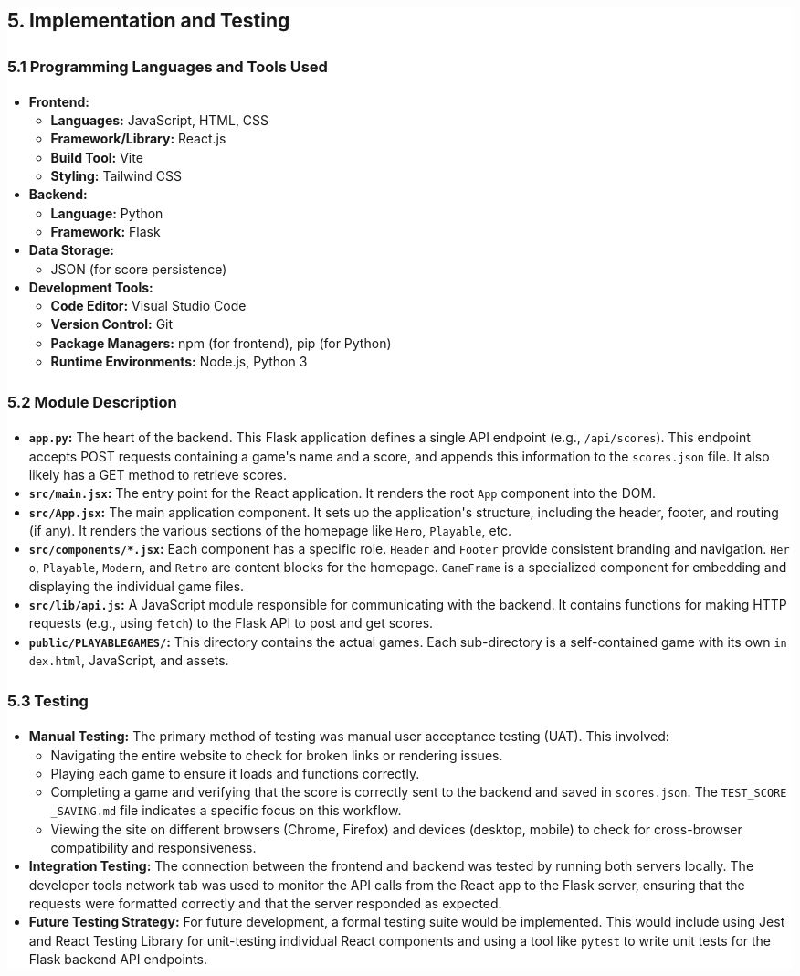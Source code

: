 ## 5. Implementation and Testing

### 5.1 Programming Languages and Tools Used
- **Frontend:**
  - **Languages:** JavaScript, HTML, CSS
  - **Framework/Library:** React.js
  - **Build Tool:** Vite
  - **Styling:** Tailwind CSS
- **Backend:**
  - **Language:** Python
  - **Framework:** Flask
- **Data Storage:**
  - JSON (for score persistence)
- **Development Tools:**
  - **Code Editor:** Visual Studio Code
  - **Version Control:** Git
  - **Package Managers:** npm (for frontend), pip (for Python)
  - **Runtime Environments:** Node.js, Python 3

### 5.2 Module Description
- **`app.py`:** The heart of the backend. This Flask application defines a single API endpoint (e.g., `/api/scores`). This endpoint accepts POST requests containing a game's name and a score, and appends this information to the `scores.json` file. It also likely has a GET method to retrieve scores.
- **`src/main.jsx`:** The entry point for the React application. It renders the root `App` component into the DOM.
- **`src/App.jsx`:** The main application component. It sets up the application's structure, including the header, footer, and routing (if any). It renders the various sections of the homepage like `Hero`, `Playable`, etc.
- **`src/components/*.jsx`:** Each component has a specific role. `Header` and `Footer` provide consistent branding and navigation. `Hero`, `Playable`, `Modern`, and `Retro` are content blocks for the homepage. `GameFrame` is a specialized component for embedding and displaying the individual game files.
- **`src/lib/api.js`:** A JavaScript module responsible for communicating with the backend. It contains functions for making HTTP requests (e.g., using `fetch`) to the Flask API to post and get scores.
- **`public/PLAYABLEGAMES/`:** This directory contains the actual games. Each sub-directory is a self-contained game with its own `index.html`, JavaScript, and assets.

### 5.3 Testing
- **Manual Testing:** The primary method of testing was manual user acceptance testing (UAT). This involved:
  - Navigating the entire website to check for broken links or rendering issues.
  - Playing each game to ensure it loads and functions correctly.
  - Completing a game and verifying that the score is correctly sent to the backend and saved in `scores.json`. The `TEST_SCORE_SAVING.md` file indicates a specific focus on this workflow.
  - Viewing the site on different browsers (Chrome, Firefox) and devices (desktop, mobile) to check for cross-browser compatibility and responsiveness.
- **Integration Testing:** The connection between the frontend and backend was tested by running both servers locally. The developer tools network tab was used to monitor the API calls from the React app to the Flask server, ensuring that the requests were formatted correctly and that the server responded as expected.
- **Future Testing Strategy:** For future development, a formal testing suite would be implemented. This would include using Jest and React Testing Library for unit-testing individual React components and using a tool like `pytest` to write unit tests for the Flask backend API endpoints.
